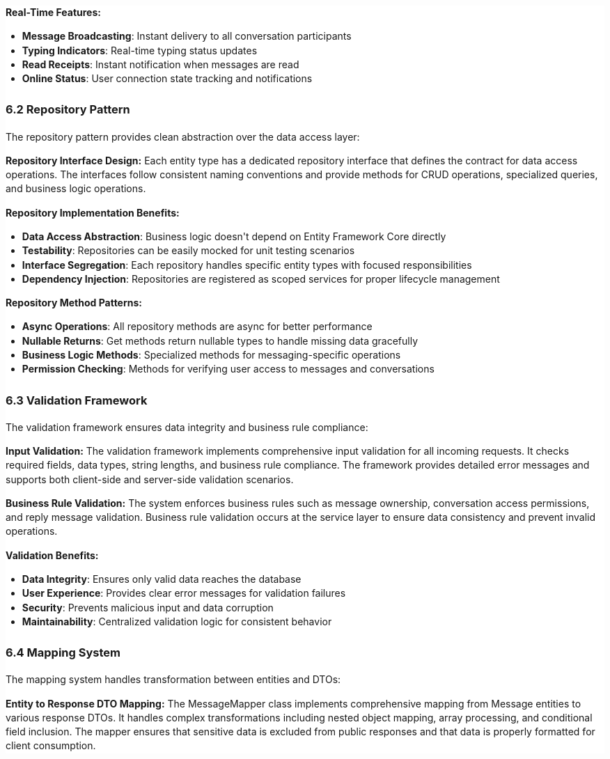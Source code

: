 **Real-Time Features:**
- **Message Broadcasting**: Instant delivery to all conversation participants
- **Typing Indicators**: Real-time typing status updates
- **Read Receipts**: Instant notification when messages are read
- **Online Status**: User connection state tracking and notifications

### 6.2 Repository Pattern
The repository pattern provides clean abstraction over the data access layer:

**Repository Interface Design:**
Each entity type has a dedicated repository interface that defines the contract for data access operations. The interfaces follow consistent naming conventions and provide methods for CRUD operations, specialized queries, and business logic operations.

**Repository Implementation Benefits:**
- **Data Access Abstraction**: Business logic doesn't depend on Entity Framework Core directly
- **Testability**: Repositories can be easily mocked for unit testing scenarios
- **Interface Segregation**: Each repository handles specific entity types with focused responsibilities
- **Dependency Injection**: Repositories are registered as scoped services for proper lifecycle management

**Repository Method Patterns:**
- **Async Operations**: All repository methods are async for better performance
- **Nullable Returns**: Get methods return nullable types to handle missing data gracefully
- **Business Logic Methods**: Specialized methods for messaging-specific operations
- **Permission Checking**: Methods for verifying user access to messages and conversations

### 6.3 Validation Framework
The validation framework ensures data integrity and business rule compliance:

**Input Validation:**
The validation framework implements comprehensive input validation for all incoming requests. It checks required fields, data types, string lengths, and business rule compliance. The framework provides detailed error messages and supports both client-side and server-side validation scenarios.

**Business Rule Validation:**
The system enforces business rules such as message ownership, conversation access permissions, and reply message validation. Business rule validation occurs at the service layer to ensure data consistency and prevent invalid operations.

**Validation Benefits:**
- **Data Integrity**: Ensures only valid data reaches the database
- **User Experience**: Provides clear error messages for validation failures
- **Security**: Prevents malicious input and data corruption
- **Maintainability**: Centralized validation logic for consistent behavior

### 6.4 Mapping System
The mapping system handles transformation between entities and DTOs:

**Entity to Response DTO Mapping:**
The MessageMapper class implements comprehensive mapping from Message entities to various response DTOs. It handles complex transformations including nested object mapping, array processing, and conditional field inclusion. The mapper ensures that sensitive data is excluded from public responses and that data is properly formatted for client consumption.

